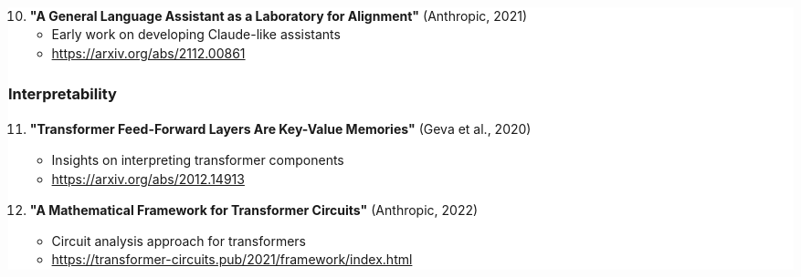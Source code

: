 10. **"A General Language Assistant as a Laboratory for Alignment"** (Anthropic, 2021)
    - Early work on developing Claude-like assistants
    - https://arxiv.org/abs/2112.00861

### Interpretability

11. **"Transformer Feed-Forward Layers Are Key-Value Memories"** (Geva et al., 2020)
    - Insights on interpreting transformer components
    - https://arxiv.org/abs/2012.14913

12. **"A Mathematical Framework for Transformer Circuits"** (Anthropic, 2022)
    - Circuit analysis approach for transformers
    - https://transformer-circuits.pub/2021/framework/index.html
